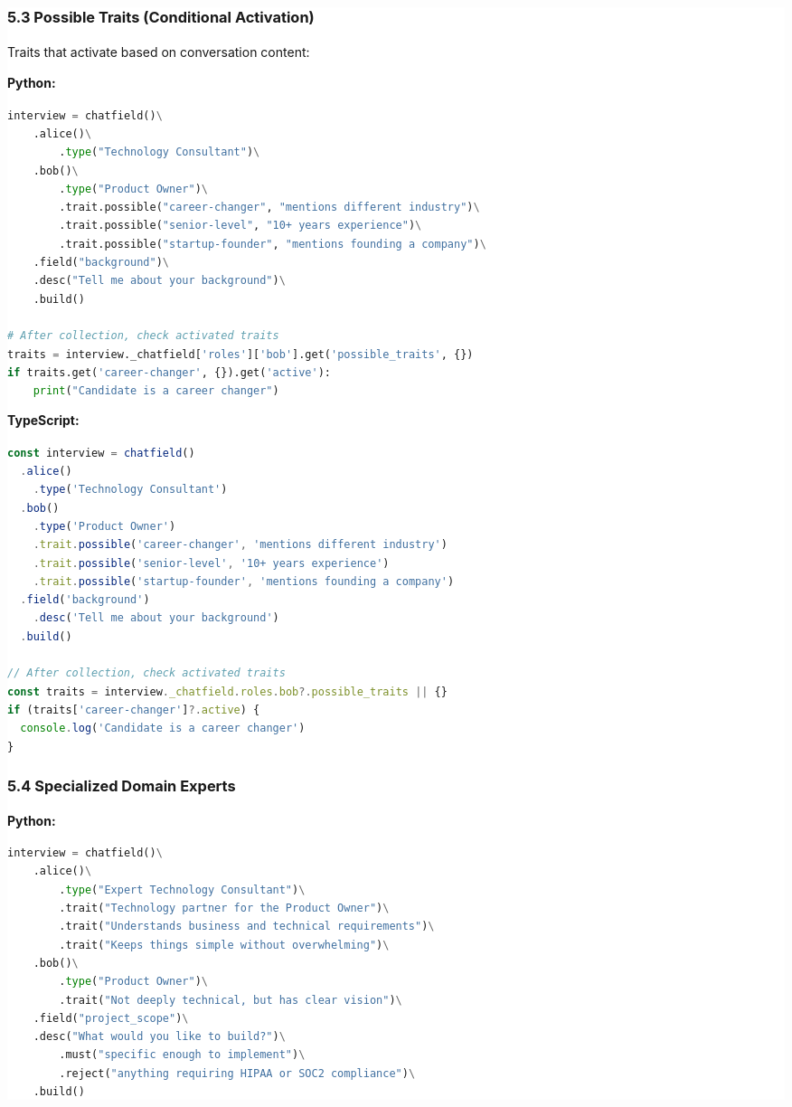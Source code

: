 ### 5.3 Possible Traits (Conditional Activation)

Traits that activate based on conversation content:

**Python:**
```python
interview = chatfield()\
    .alice()\
        .type("Technology Consultant")\
    .bob()\
        .type("Product Owner")\
        .trait.possible("career-changer", "mentions different industry")\
        .trait.possible("senior-level", "10+ years experience")\
        .trait.possible("startup-founder", "mentions founding a company")\
    .field("background")\
    .desc("Tell me about your background")\
    .build()

# After collection, check activated traits
traits = interview._chatfield['roles']['bob'].get('possible_traits', {})
if traits.get('career-changer', {}).get('active'):
    print("Candidate is a career changer")
```

**TypeScript:**
```typescript
const interview = chatfield()
  .alice()
    .type('Technology Consultant')
  .bob()
    .type('Product Owner')
    .trait.possible('career-changer', 'mentions different industry')
    .trait.possible('senior-level', '10+ years experience')
    .trait.possible('startup-founder', 'mentions founding a company')
  .field('background')
    .desc('Tell me about your background')
  .build()

// After collection, check activated traits
const traits = interview._chatfield.roles.bob?.possible_traits || {}
if (traits['career-changer']?.active) {
  console.log('Candidate is a career changer')
}
```

### 5.4 Specialized Domain Experts

**Python:**
```python
interview = chatfield()\
    .alice()\
        .type("Expert Technology Consultant")\
        .trait("Technology partner for the Product Owner")\
        .trait("Understands business and technical requirements")\
        .trait("Keeps things simple without overwhelming")\
    .bob()\
        .type("Product Owner")\
        .trait("Not deeply technical, but has clear vision")\
    .field("project_scope")\
    .desc("What would you like to build?")\
        .must("specific enough to implement")\
        .reject("anything requiring HIPAA or SOC2 compliance")\
    .build()
```
